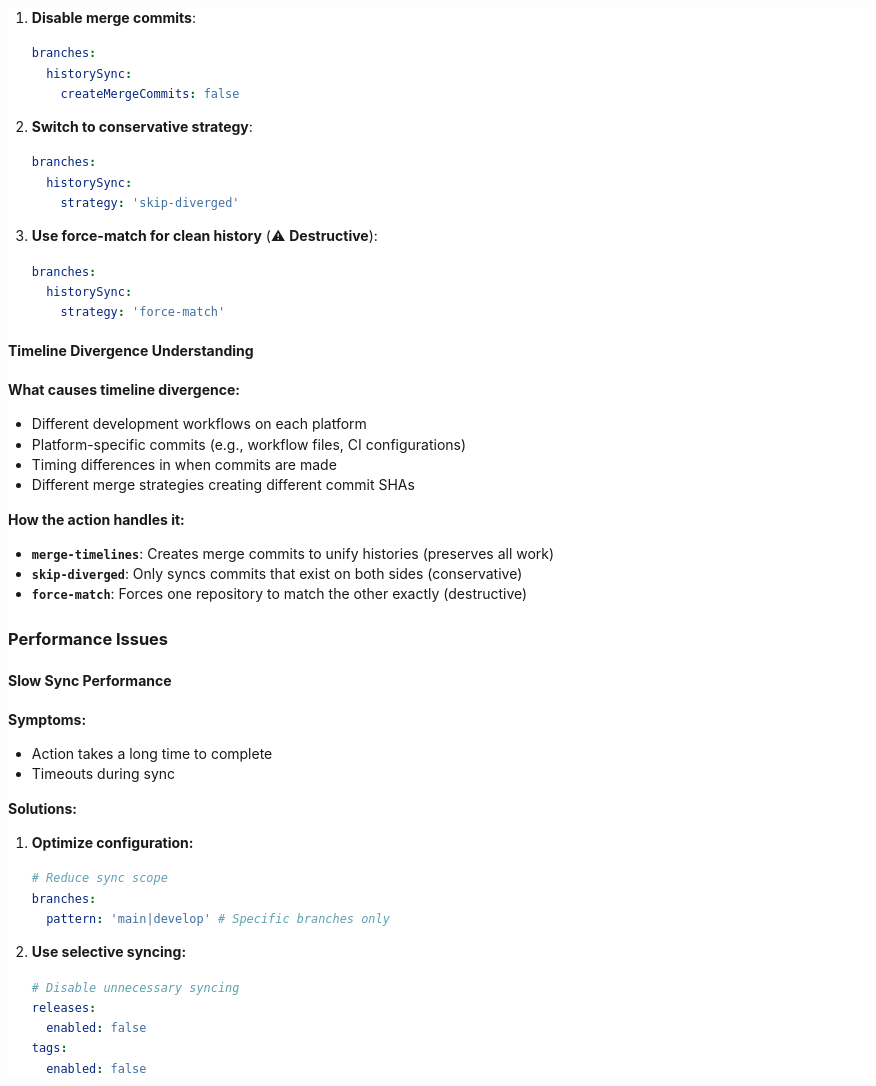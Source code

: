 1. **Disable merge commits**:

   ```yaml
   branches:
     historySync:
       createMergeCommits: false
   ```

2. **Switch to conservative strategy**:

   ```yaml
   branches:
     historySync:
       strategy: 'skip-diverged'
   ```

3. **Use force-match for clean history** (⚠️ **Destructive**):
   ```yaml
   branches:
     historySync:
       strategy: 'force-match'
   ```

#### Timeline Divergence Understanding

**What causes timeline divergence:**

- Different development workflows on each platform
- Platform-specific commits (e.g., workflow files, CI configurations)
- Timing differences in when commits are made
- Different merge strategies creating different commit SHAs

**How the action handles it:**

- **`merge-timelines`**: Creates merge commits to unify histories (preserves all work)
- **`skip-diverged`**: Only syncs commits that exist on both sides (conservative)
- **`force-match`**: Forces one repository to match the other exactly (destructive)

### Performance Issues

#### Slow Sync Performance

**Symptoms:**

- Action takes a long time to complete
- Timeouts during sync

**Solutions:**

1. **Optimize configuration:**

   ```yaml
   # Reduce sync scope
   branches:
     pattern: 'main|develop' # Specific branches only
   ```

2. **Use selective syncing:**
   ```yaml
   # Disable unnecessary syncing
   releases:
     enabled: false
   tags:
     enabled: false
   ```
